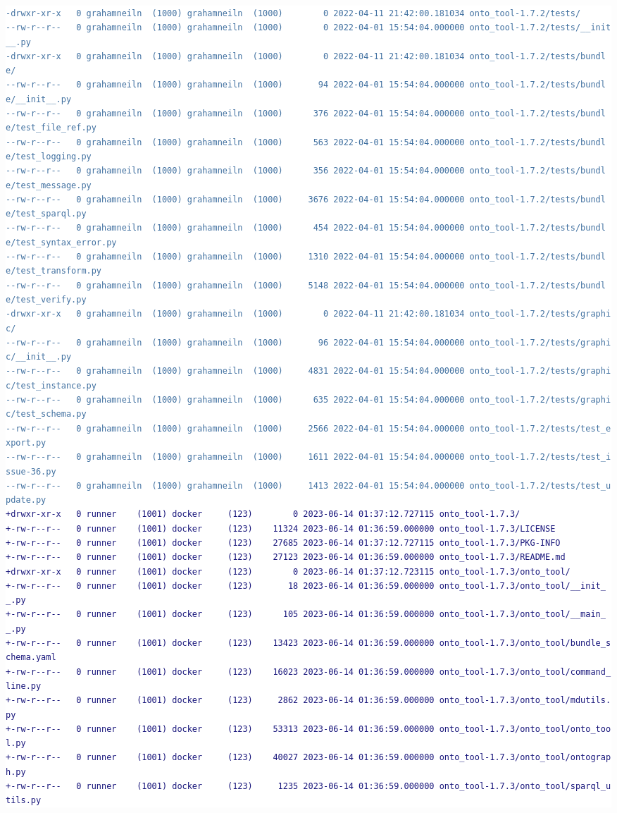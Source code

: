 ```diff
-drwxr-xr-x   0 grahamneiln  (1000) grahamneiln  (1000)        0 2022-04-11 21:42:00.181034 onto_tool-1.7.2/tests/
--rw-r--r--   0 grahamneiln  (1000) grahamneiln  (1000)        0 2022-04-01 15:54:04.000000 onto_tool-1.7.2/tests/__init__.py
-drwxr-xr-x   0 grahamneiln  (1000) grahamneiln  (1000)        0 2022-04-11 21:42:00.181034 onto_tool-1.7.2/tests/bundle/
--rw-r--r--   0 grahamneiln  (1000) grahamneiln  (1000)       94 2022-04-01 15:54:04.000000 onto_tool-1.7.2/tests/bundle/__init__.py
--rw-r--r--   0 grahamneiln  (1000) grahamneiln  (1000)      376 2022-04-01 15:54:04.000000 onto_tool-1.7.2/tests/bundle/test_file_ref.py
--rw-r--r--   0 grahamneiln  (1000) grahamneiln  (1000)      563 2022-04-01 15:54:04.000000 onto_tool-1.7.2/tests/bundle/test_logging.py
--rw-r--r--   0 grahamneiln  (1000) grahamneiln  (1000)      356 2022-04-01 15:54:04.000000 onto_tool-1.7.2/tests/bundle/test_message.py
--rw-r--r--   0 grahamneiln  (1000) grahamneiln  (1000)     3676 2022-04-01 15:54:04.000000 onto_tool-1.7.2/tests/bundle/test_sparql.py
--rw-r--r--   0 grahamneiln  (1000) grahamneiln  (1000)      454 2022-04-01 15:54:04.000000 onto_tool-1.7.2/tests/bundle/test_syntax_error.py
--rw-r--r--   0 grahamneiln  (1000) grahamneiln  (1000)     1310 2022-04-01 15:54:04.000000 onto_tool-1.7.2/tests/bundle/test_transform.py
--rw-r--r--   0 grahamneiln  (1000) grahamneiln  (1000)     5148 2022-04-01 15:54:04.000000 onto_tool-1.7.2/tests/bundle/test_verify.py
-drwxr-xr-x   0 grahamneiln  (1000) grahamneiln  (1000)        0 2022-04-11 21:42:00.181034 onto_tool-1.7.2/tests/graphic/
--rw-r--r--   0 grahamneiln  (1000) grahamneiln  (1000)       96 2022-04-01 15:54:04.000000 onto_tool-1.7.2/tests/graphic/__init__.py
--rw-r--r--   0 grahamneiln  (1000) grahamneiln  (1000)     4831 2022-04-01 15:54:04.000000 onto_tool-1.7.2/tests/graphic/test_instance.py
--rw-r--r--   0 grahamneiln  (1000) grahamneiln  (1000)      635 2022-04-01 15:54:04.000000 onto_tool-1.7.2/tests/graphic/test_schema.py
--rw-r--r--   0 grahamneiln  (1000) grahamneiln  (1000)     2566 2022-04-01 15:54:04.000000 onto_tool-1.7.2/tests/test_export.py
--rw-r--r--   0 grahamneiln  (1000) grahamneiln  (1000)     1611 2022-04-01 15:54:04.000000 onto_tool-1.7.2/tests/test_issue-36.py
--rw-r--r--   0 grahamneiln  (1000) grahamneiln  (1000)     1413 2022-04-01 15:54:04.000000 onto_tool-1.7.2/tests/test_update.py
+drwxr-xr-x   0 runner    (1001) docker     (123)        0 2023-06-14 01:37:12.727115 onto_tool-1.7.3/
+-rw-r--r--   0 runner    (1001) docker     (123)    11324 2023-06-14 01:36:59.000000 onto_tool-1.7.3/LICENSE
+-rw-r--r--   0 runner    (1001) docker     (123)    27685 2023-06-14 01:37:12.727115 onto_tool-1.7.3/PKG-INFO
+-rw-r--r--   0 runner    (1001) docker     (123)    27123 2023-06-14 01:36:59.000000 onto_tool-1.7.3/README.md
+drwxr-xr-x   0 runner    (1001) docker     (123)        0 2023-06-14 01:37:12.723115 onto_tool-1.7.3/onto_tool/
+-rw-r--r--   0 runner    (1001) docker     (123)       18 2023-06-14 01:36:59.000000 onto_tool-1.7.3/onto_tool/__init__.py
+-rw-r--r--   0 runner    (1001) docker     (123)      105 2023-06-14 01:36:59.000000 onto_tool-1.7.3/onto_tool/__main__.py
+-rw-r--r--   0 runner    (1001) docker     (123)    13423 2023-06-14 01:36:59.000000 onto_tool-1.7.3/onto_tool/bundle_schema.yaml
+-rw-r--r--   0 runner    (1001) docker     (123)    16023 2023-06-14 01:36:59.000000 onto_tool-1.7.3/onto_tool/command_line.py
+-rw-r--r--   0 runner    (1001) docker     (123)     2862 2023-06-14 01:36:59.000000 onto_tool-1.7.3/onto_tool/mdutils.py
+-rw-r--r--   0 runner    (1001) docker     (123)    53313 2023-06-14 01:36:59.000000 onto_tool-1.7.3/onto_tool/onto_tool.py
+-rw-r--r--   0 runner    (1001) docker     (123)    40027 2023-06-14 01:36:59.000000 onto_tool-1.7.3/onto_tool/ontograph.py
+-rw-r--r--   0 runner    (1001) docker     (123)     1235 2023-06-14 01:36:59.000000 onto_tool-1.7.3/onto_tool/sparql_utils.py
```